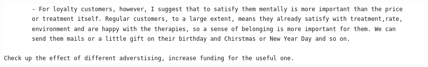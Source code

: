             - For loyalty customers, however, I suggest that to satisfy them mentally is more important than the price
            or treatment itself. Regular customers, to a large extent, means they already satisfy with treatment,rate,
            environment and are happy with the therapies, so a sense of belonging is more important for them. We can
            send them mails or a little gift on their birthday and Chirstmas or New Year Day and so on.

    Check up the effect of different adverstising, increase funding for the useful one.
